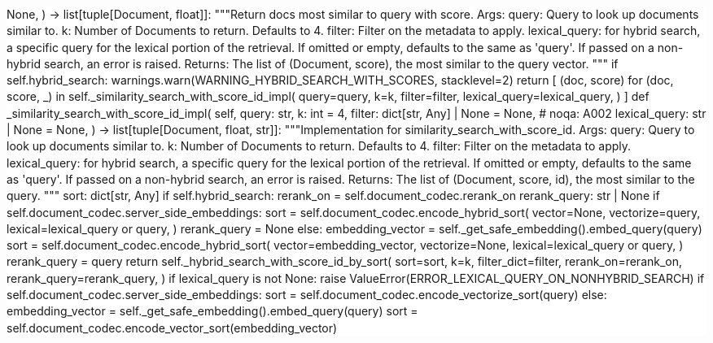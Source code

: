 None,         ) -> list[tuple[Document, float]]:             """Return docs most similar to query with score.                  Args:                 query: Query to look up documents similar to.                 k: Number of Documents to return. Defaults to 4.                 filter: Filter on the metadata to apply.                 lexical_query: for hybrid search, a specific query for the lexical                     portion of the retrieval. If omitted or empty, defaults to the same                     as 'query'. If passed on a non-hybrid search, an error is raised.                  Returns:                 The list of (Document, score), the most similar to the query vector.             """             if self.hybrid_search:                 warnings.warn(WARNING_HYBRID_SEARCH_WITH_SCORES, stacklevel=2)             return [                 (doc, score)                 for (doc, score, _) in self._similarity_search_with_score_id_impl(                     query=query,                     k=k,                     filter=filter,                     lexical_query=lexical_query,                 )             ]                             def _similarity_search_with_score_id_impl(             self,             query: str,             k: int = 4,             filter: dict[str, Any] | None = None,  # noqa: A002             lexical_query: str | None = None,         ) -> list[tuple[Document, float, str]]:             """Implementation for similarity_search_with_score_id.                  Args:                 query: Query to look up documents similar to.                 k: Number of Documents to return. Defaults to 4.                 filter: Filter on the metadata to apply.                 lexical_query: for hybrid search, a specific query for the lexical                     portion of the retrieval. If omitted or empty, defaults to the same                     as 'query'. If passed on a non-hybrid search, an error is raised.                  Returns:                 The list of (Document, score, id), the most similar to the query.             """             sort: dict[str, Any]                  if self.hybrid_search:                 rerank_on = self.document_codec.rerank_on                 rerank_query: str | None                 if self.document_codec.server_side_embeddings:                     sort = self.document_codec.encode_hybrid_sort(                         vector=None,                         vectorize=query,                         lexical=lexical_query or query,                     )                     rerank_query = None                 else:                     embedding_vector = self._get_safe_embedding().embed_query(query)                     sort = self.document_codec.encode_hybrid_sort(                         vector=embedding_vector,                         vectorize=None,                         lexical=lexical_query or query,                     )                     rerank_query = query                      return self._hybrid_search_with_score_id_by_sort(                     sort=sort,                     k=k,                     filter_dict=filter,                     rerank_on=rerank_on,                     rerank_query=rerank_query,                 )                  if lexical_query is not None:                 raise ValueError(ERROR_LEXICAL_QUERY_ON_NONHYBRID_SEARCH)             if self.document_codec.server_side_embeddings:                 sort = self.document_codec.encode_vectorize_sort(query)             else:                 embedding_vector = self._get_safe_embedding().embed_query(query)                 sort = self.document_codec.encode_vector_sort(embedding_vector)